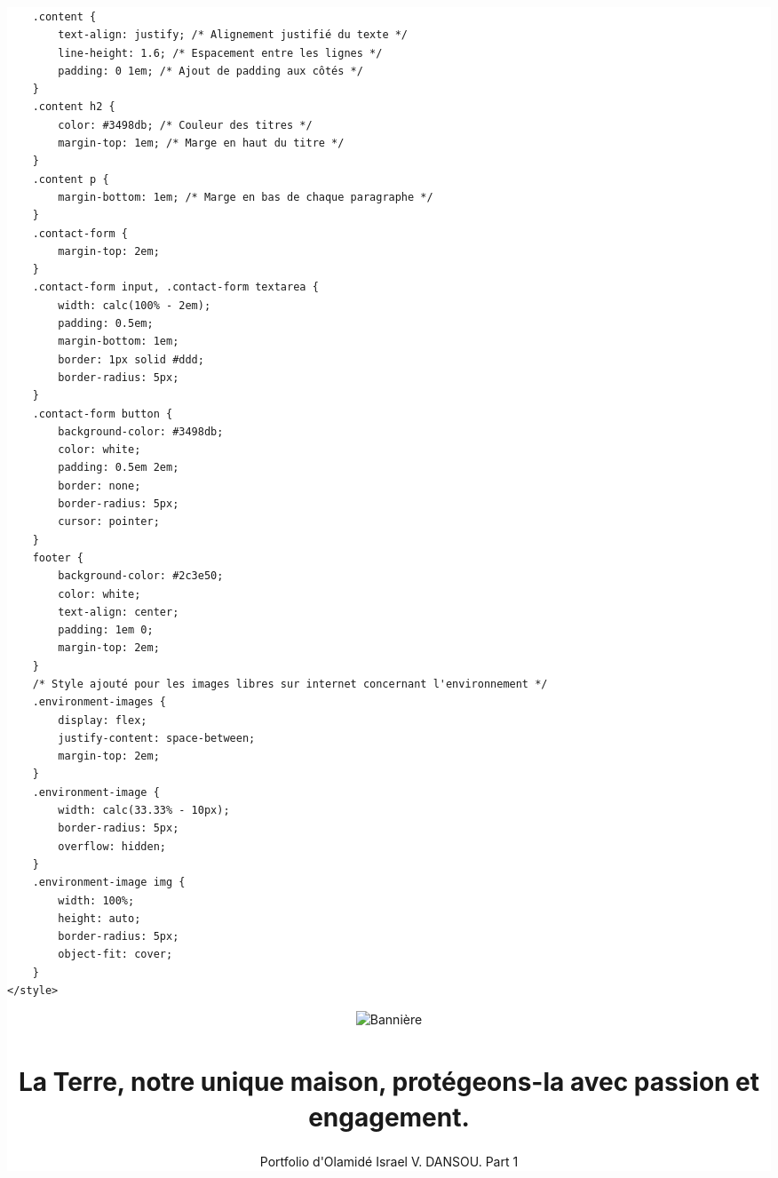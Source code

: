         .content {
            text-align: justify; /* Alignement justifié du texte */
            line-height: 1.6; /* Espacement entre les lignes */
            padding: 0 1em; /* Ajout de padding aux côtés */
        }
        .content h2 {
            color: #3498db; /* Couleur des titres */
            margin-top: 1em; /* Marge en haut du titre */
        }
        .content p {
            margin-bottom: 1em; /* Marge en bas de chaque paragraphe */
        }
        .contact-form {
            margin-top: 2em;
        }
        .contact-form input, .contact-form textarea {
            width: calc(100% - 2em);
            padding: 0.5em;
            margin-bottom: 1em;
            border: 1px solid #ddd;
            border-radius: 5px;
        }
        .contact-form button {
            background-color: #3498db;
            color: white;
            padding: 0.5em 2em;
            border: none;
            border-radius: 5px;
            cursor: pointer;
        }
        footer {
            background-color: #2c3e50;
            color: white;
            text-align: center;
            padding: 1em 0;
            margin-top: 2em;
        }
        /* Style ajouté pour les images libres sur internet concernant l'environnement */
        .environment-images {
            display: flex;
            justify-content: space-between;
            margin-top: 2em;
        }
        .environment-image {
            width: calc(33.33% - 10px);
            border-radius: 5px;
            overflow: hidden;
        }
        .environment-image img {
            width: 100%;
            height: auto;
            border-radius: 5px;
            object-fit: cover;
        }
    </style>
</head>
<body>
    <header>
        <img src="https://image.noelshack.com/fichiers/2024/21/6/1716651378-age.jpg" alt="Bannière" class="banner">
        <div class="header-content">
            <h1 style="font-size: 2em;">La Terre, notre unique maison, protégeons-la avec passion et engagement.</h1>
            <p>Portfolio d'Olamidé Israel V. DANSOU. Part 1</p>